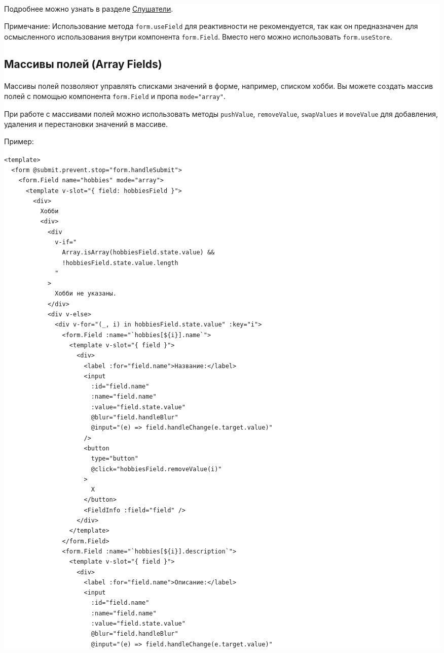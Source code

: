 Подробнее можно узнать в разделе [Слушатели](./listeners.md).

Примечание: Использование метода `form.useField` для реактивности не рекомендуется, так как он предназначен для осмысленного использования внутри компонента `form.Field`. Вместо него можно использовать `form.useStore`.

## Массивы полей (Array Fields)

Массивы полей позволяют управлять списками значений в форме, например, списком хобби. Вы можете создать массив полей с помощью компонента `form.Field` и пропа `mode="array"`.

При работе с массивами полей можно использовать методы `pushValue`, `removeValue`, `swapValues` и `moveValue` для добавления, удаления и перестановки значений в массиве.

Пример:

```vue
<template>
  <form @submit.prevent.stop="form.handleSubmit">
    <form.Field name="hobbies" mode="array">
      <template v-slot="{ field: hobbiesField }">
        <div>
          Хобби
          <div>
            <div
              v-if="
                Array.isArray(hobbiesField.state.value) &&
                !hobbiesField.state.value.length
              "
            >
              Хобби не указаны.
            </div>
            <div v-else>
              <div v-for="(_, i) in hobbiesField.state.value" :key="i">
                <form.Field :name="`hobbies[${i}].name`">
                  <template v-slot="{ field }">
                    <div>
                      <label :for="field.name">Название:</label>
                      <input
                        :id="field.name"
                        :name="field.name"
                        :value="field.state.value"
                        @blur="field.handleBlur"
                        @input="(e) => field.handleChange(e.target.value)"
                      />
                      <button
                        type="button"
                        @click="hobbiesField.removeValue(i)"
                      >
                        X
                      </button>
                      <FieldInfo :field="field" />
                    </div>
                  </template>
                </form.Field>
                <form.Field :name="`hobbies[${i}].description`">
                  <template v-slot="{ field }">
                    <div>
                      <label :for="field.name">Описание:</label>
                      <input
                        :id="field.name"
                        :name="field.name"
                        :value="field.state.value"
                        @blur="field.handleBlur"
                        @input="(e) => field.handleChange(e.target.value)"
```
